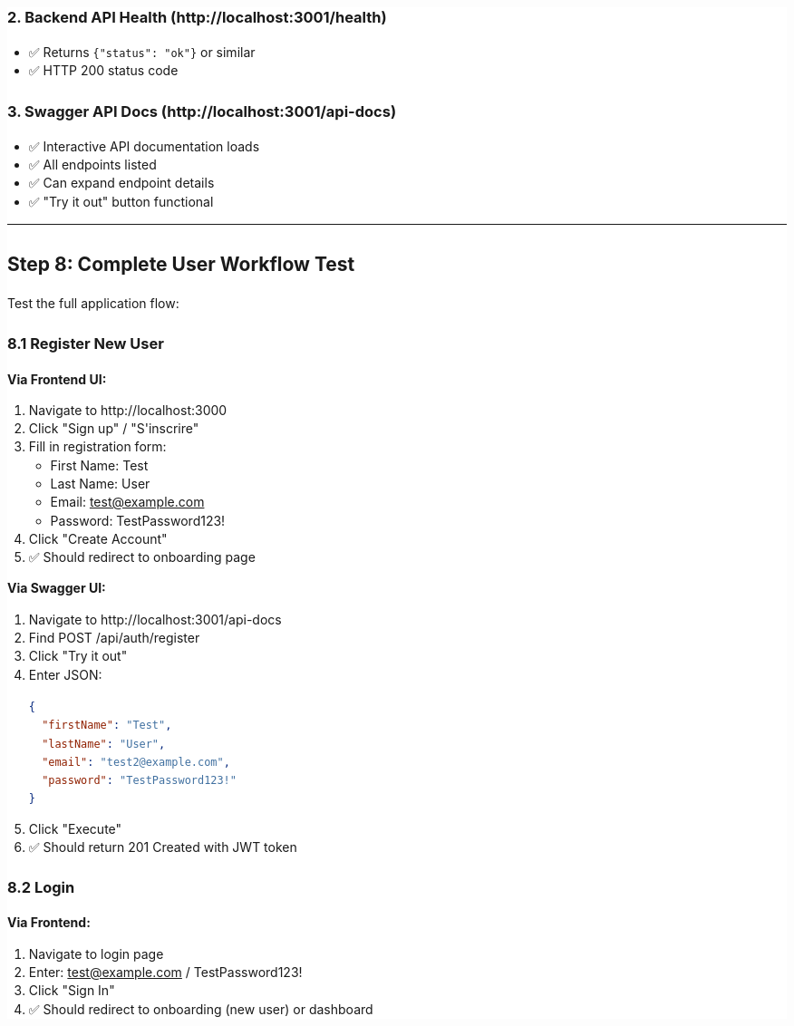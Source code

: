 ### 2. Backend API Health (http://localhost:3001/health)
- ✅ Returns `{"status": "ok"}` or similar
- ✅ HTTP 200 status code

### 3. Swagger API Docs (http://localhost:3001/api-docs)
- ✅ Interactive API documentation loads
- ✅ All endpoints listed
- ✅ Can expand endpoint details
- ✅ "Try it out" button functional

---

## Step 8: Complete User Workflow Test

Test the full application flow:

### 8.1 Register New User

**Via Frontend UI:**
1. Navigate to http://localhost:3000
2. Click "Sign up" / "S'inscrire"
3. Fill in registration form:
   - First Name: Test
   - Last Name: User
   - Email: test@example.com
   - Password: TestPassword123!
4. Click "Create Account"
5. ✅ Should redirect to onboarding page

**Via Swagger UI:**
1. Navigate to http://localhost:3001/api-docs
2. Find POST /api/auth/register
3. Click "Try it out"
4. Enter JSON:
   ```json
   {
     "firstName": "Test",
     "lastName": "User",
     "email": "test2@example.com",
     "password": "TestPassword123!"
   }
   ```
5. Click "Execute"
6. ✅ Should return 201 Created with JWT token

### 8.2 Login

**Via Frontend:**
1. Navigate to login page
2. Enter: test@example.com / TestPassword123!
3. Click "Sign In"
4. ✅ Should redirect to onboarding (new user) or dashboard

